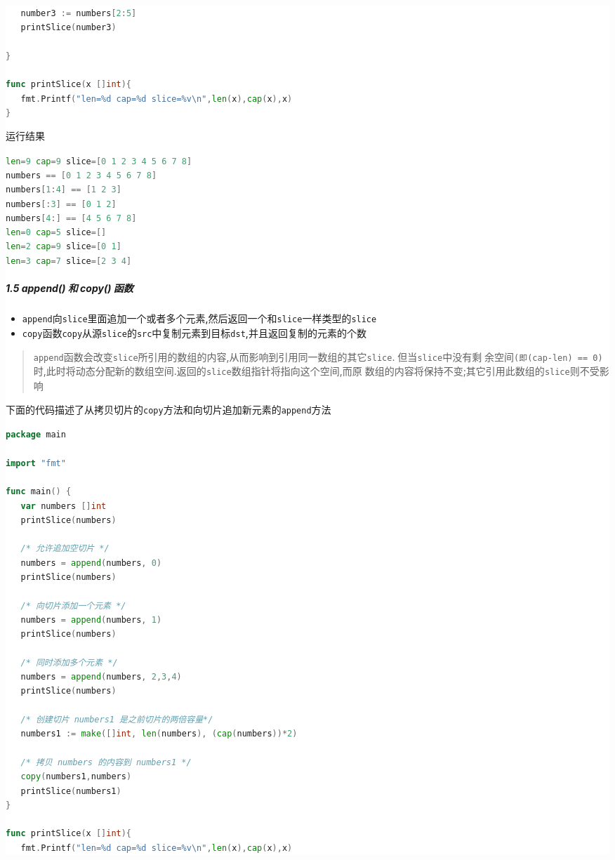 ```go
   number3 := numbers[2:5]
   printSlice(number3)

}

func printSlice(x []int){
   fmt.Printf("len=%d cap=%d slice=%v\n",len(x),cap(x),x)
}
```

运行结果

```go
len=9 cap=9 slice=[0 1 2 3 4 5 6 7 8]
numbers == [0 1 2 3 4 5 6 7 8]
numbers[1:4] == [1 2 3]
numbers[:3] == [0 1 2]
numbers[4:] == [4 5 6 7 8]
len=0 cap=5 slice=[]
len=2 cap=9 slice=[0 1]
len=3 cap=7 slice=[2 3 4]
```



##### 1.5 append() 和 copy() 函数 

- `append`向`slice`里面追加一个或者多个元素,然后返回一个和`slice`一样类型的`slice`
- `copy`函数`copy`从源`slice`的`src`中复制元素到目标`dst`,并且返回复制的元素的个数

> `append`函数会改变`slice`所引用的数组的内容,从而影响到引用同一数组的其它`slice`. 但当`slice`中没有剩
> 余空间`(即(cap-len) == 0)`时,此时将动态分配新的数组空间.返回的`slice`数组指针将指向这个空间,而原
> 数组的内容将保持不变;其它引用此数组的`slice`则不受影响

下面的代码描述了从拷贝切片的`copy`方法和向切片追加新元素的`append`方法

```go
package main

import "fmt"

func main() {
   var numbers []int
   printSlice(numbers)

   /* 允许追加空切片 */
   numbers = append(numbers, 0)
   printSlice(numbers)

   /* 向切片添加一个元素 */
   numbers = append(numbers, 1)
   printSlice(numbers)

   /* 同时添加多个元素 */
   numbers = append(numbers, 2,3,4)
   printSlice(numbers)

   /* 创建切片 numbers1 是之前切片的两倍容量*/
   numbers1 := make([]int, len(numbers), (cap(numbers))*2)

   /* 拷贝 numbers 的内容到 numbers1 */
   copy(numbers1,numbers)
   printSlice(numbers1)   
}

func printSlice(x []int){
   fmt.Printf("len=%d cap=%d slice=%v\n",len(x),cap(x),x)
```